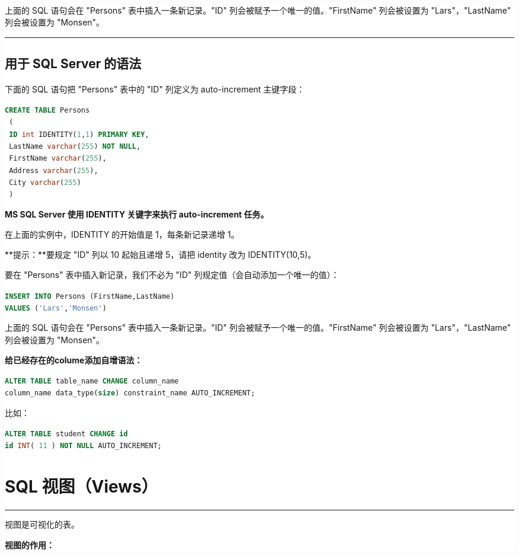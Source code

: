 上面的 SQL 语句会在 "Persons" 表中插入一条新记录。"ID" 列会被赋予一个唯一的值。"FirstName" 列会被设置为 "Lars"，"LastName" 列会被设置为 "Monsen"。

------

## 用于 SQL Server 的语法

下面的 SQL 语句把 "Persons" 表中的 "ID" 列定义为 auto-increment 主键字段：

```sql
CREATE TABLE Persons
 (
 ID int IDENTITY(1,1) PRIMARY KEY,
 LastName varchar(255) NOT NULL,
 FirstName varchar(255),
 Address varchar(255),
 City varchar(255)
 )
```

**MS SQL Server 使用 IDENTITY 关键字来执行 auto-increment 任务。**

在上面的实例中，IDENTITY 的开始值是 1，每条新记录递增 1。

**提示：**要规定 "ID" 列以 10 起始且递增 5，请把 identity 改为 IDENTITY(10,5)。

要在 "Persons" 表中插入新记录，我们不必为 "ID" 列规定值（会自动添加一个唯一的值）：

```sql
INSERT INTO Persons (FirstName,LastName)
VALUES ('Lars','Monsen')
```

上面的 SQL 语句会在 "Persons" 表中插入一条新记录。"ID" 列会被赋予一个唯一的值。"FirstName" 列会被设置为 "Lars"，"LastName" 列会被设置为 "Monsen"。

**给已经存在的colume添加自增语法：**

```sql
ALTER TABLE table_name CHANGE column_name 
column_name data_type(size) constraint_name AUTO_INCREMENT;
```

比如：

```sql
ALTER TABLE student CHANGE id 
id INT( 11 ) NOT NULL AUTO_INCREMENT;
```

# SQL 视图（Views）

------

视图是可视化的表。

**视图的作用：**
